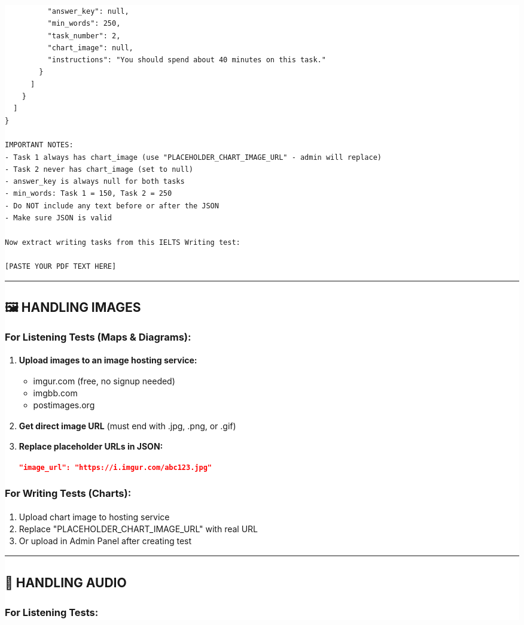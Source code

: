 ```
          "answer_key": null,
          "min_words": 250,
          "task_number": 2,
          "chart_image": null,
          "instructions": "You should spend about 40 minutes on this task."
        }
      ]
    }
  ]
}

IMPORTANT NOTES:
- Task 1 always has chart_image (use "PLACEHOLDER_CHART_IMAGE_URL" - admin will replace)
- Task 2 never has chart_image (set to null)
- answer_key is always null for both tasks
- min_words: Task 1 = 150, Task 2 = 250
- Do NOT include any text before or after the JSON
- Make sure JSON is valid

Now extract writing tasks from this IELTS Writing test:

[PASTE YOUR PDF TEXT HERE]
```

---

## 🖼️ HANDLING IMAGES

### For Listening Tests (Maps & Diagrams):
1. **Upload images to an image hosting service:**
   - imgur.com (free, no signup needed)
   - imgbb.com
   - postimages.org
   
2. **Get direct image URL** (must end with .jpg, .png, or .gif)

3. **Replace placeholder URLs in JSON:**
   ```json
   "image_url": "https://i.imgur.com/abc123.jpg"
   ```

### For Writing Tests (Charts):
1. Upload chart image to hosting service
2. Replace "PLACEHOLDER_CHART_IMAGE_URL" with real URL
3. Or upload in Admin Panel after creating test

---

## 🎵 HANDLING AUDIO

### For Listening Tests:
